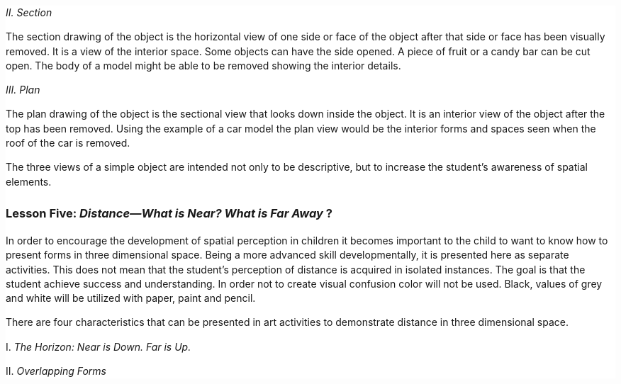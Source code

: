 <p>
  <i>
   II. Section
  </i>
 </p>
 <p>
  The section drawing of the object is the horizontal view of one side or face of the object after that side or face has been visually removed. It is a view of the interior space. Some objects can have the side opened. A piece of fruit or a candy bar can be cut open. The body of a model might be able to be removed showing the interior details.
 </p>
<p>
  <i>
   III. Plan
  </i>
 </p>
 <p>
  The plan drawing of the object is the sectional view that looks down inside the object. It is an interior view of the object after the top has been removed. Using the example of a car model the plan view would be the interior forms and spaces seen when the roof of the car is removed.
 </p>
 <p>
  The three views of a simple object are intended not only to be descriptive, but to increase the student’s awareness of spatial elements.
 </p>
<h3>
  Lesson Five:
  <i>
   Distance—What is
  </i>
  <i>
   Near? What is Far Away
  </i>
  ?
 </h3>
 In order to encourage the development of spatial perception in children it becomes important to the child to want to know how to present forms in three dimensional space. Being a more advanced skill developmentally, it is presented here as separate activities. This does not mean that the student’s perception of distance is acquired in isolated instances. The goal is that the student achieve success and understanding. In order not to create visual confusion color will not be used. Black, values of grey and white will be utilized with paper, paint and pencil.
 <p>
  There are four characteristics that can be presented in art activities to demonstrate distance in three dimensional space.
 </p>
 <p>
  <span class="indent">
  </span>
  I.
  <i>
   The Horizon: Near is Down. Far is Up.
  </i>
 </p>
 <p>
  <span class="indent">
  </span>
  II.
  <i>
   Overlapping Forms
  </i>
 </p>
 <p>
  <span class="indent">
  </span>